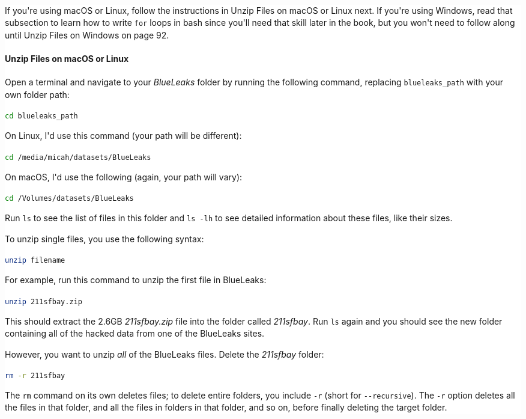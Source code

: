If you're using macOS or Linux, follow the instructions in Unzip Files
on macOS or Linux next. If you're using Windows, read that
subsection to learn how to write `for` loops in bash since you'll need that
skill later in the book, but you won't need to follow along until
Unzip Files on Windows on page 92.


#### Unzip Files on macOS or Linux

Open a terminal and navigate to your *BlueLeaks* folder by running the
following command, replacing `blueleaks_path` with your own folder path:

```sh
cd blueleaks_path
```

On Linux, I'd use this command (your path will be different):

```sh
cd /media/micah/datasets/BlueLeaks
```

On macOS, I'd use the following (again, your path will vary):

```sh
cd /Volumes/datasets/BlueLeaks
```

Run `ls` to see the list of files in this folder
and `ls -lh` to see detailed
information about these files, like their sizes.

To unzip single files, you use the following syntax:

```sh
unzip filename
```

For example, run this command to unzip the first file in BlueLeaks:

```sh
unzip 211sfbay.zip
```

This should extract the 2.6GB *211sfbay.zip* file into the folder called
*211sfbay*. Run `ls` again and
you should see the new folder containing all of the hacked data from one
of the BlueLeaks sites.

However, you want to unzip *all* of the BlueLeaks files. Delete the
*211sfbay* folder:

```sh
rm -r 211sfbay
```

The `rm` command on its own
deletes files; to delete entire folders, you include `-r` (short for `--recursive`). The `-r` option deletes all the files in that
folder, and all the files in folders in that folder, and so on, before
finally deleting the target folder.
